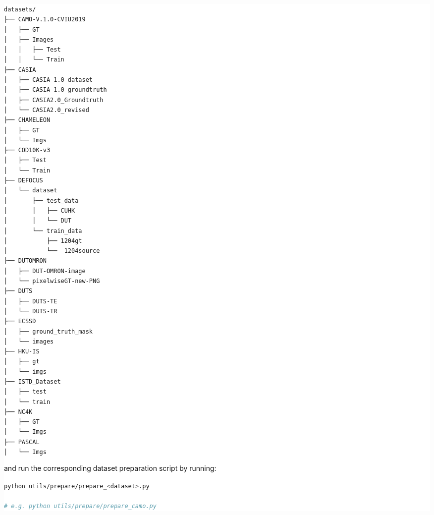 ```
datasets/
├── CAMO-V.1.0-CVIU2019
│   ├── GT
│   ├── Images
│   │   ├── Test
│   │   └── Train
├── CASIA
│   ├── CASIA 1.0 dataset
│   ├── CASIA 1.0 groundtruth
│   ├── CASIA2.0_Groundtruth
│   └── CASIA2.0_revised
├── CHAMELEON
│   ├── GT
│   └── Imgs
├── COD10K-v3
│   ├── Test
│   └── Train
├── DEFOCUS
│   └── dataset
│       ├── test_data
│       │   ├── CUHK
│       │   └── DUT
│       └── train_data
│           ├── 1204gt
│           └──  1204source
├── DUTOMRON
│   ├── DUT-OMRON-image
│   └── pixelwiseGT-new-PNG
├── DUTS
│   ├── DUTS-TE
│   └── DUTS-TR
├── ECSSD
│   ├── ground_truth_mask
│   └── images
├── HKU-IS
│   ├── gt
│   └── imgs
├── ISTD_Dataset
│   ├── test
│   └── train
├── NC4K
│   ├── GT
│   └── Imgs
├── PASCAL
│   └── Imgs
```

and run the corresponding dataset preparation script by running:

```bash
python utils/prepare/prepare_<dataset>.py

# e.g. python utils/prepare/prepare_camo.py
```
